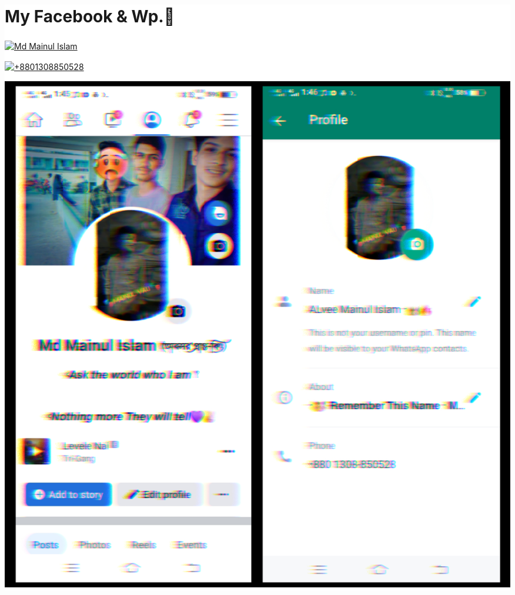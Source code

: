 # My Facebook & Wp.🖤

<p align="left">

<a href="https://www.facebook.com/ALVEE.MAINUL.ISLAM.59K" target="blank"><img align="center" src="https://raw.githubusercontent.com/rahuldkjain/github-profile-readme-generator/master/src/images/icons/Social/facebook.svg" alt="Md Mainul Islam" height="30" width="40" /></a>

<a href="https://wa.me/+8801308850528?text" target="blank"><img align="center" src="https://raw.githubusercontent.com/rahuldkjain/github-profile-readme-generator/master/src/images/icons/Social/whatsapp.svg" alt="+8801308850528" height="30" width="40" /></a>

<img src="https://github.com/M41NUL/BD-SMS-BOMBER/blob/main/My%20Fb%20I'd%20%25%20Wp.jpg " width="300%">
